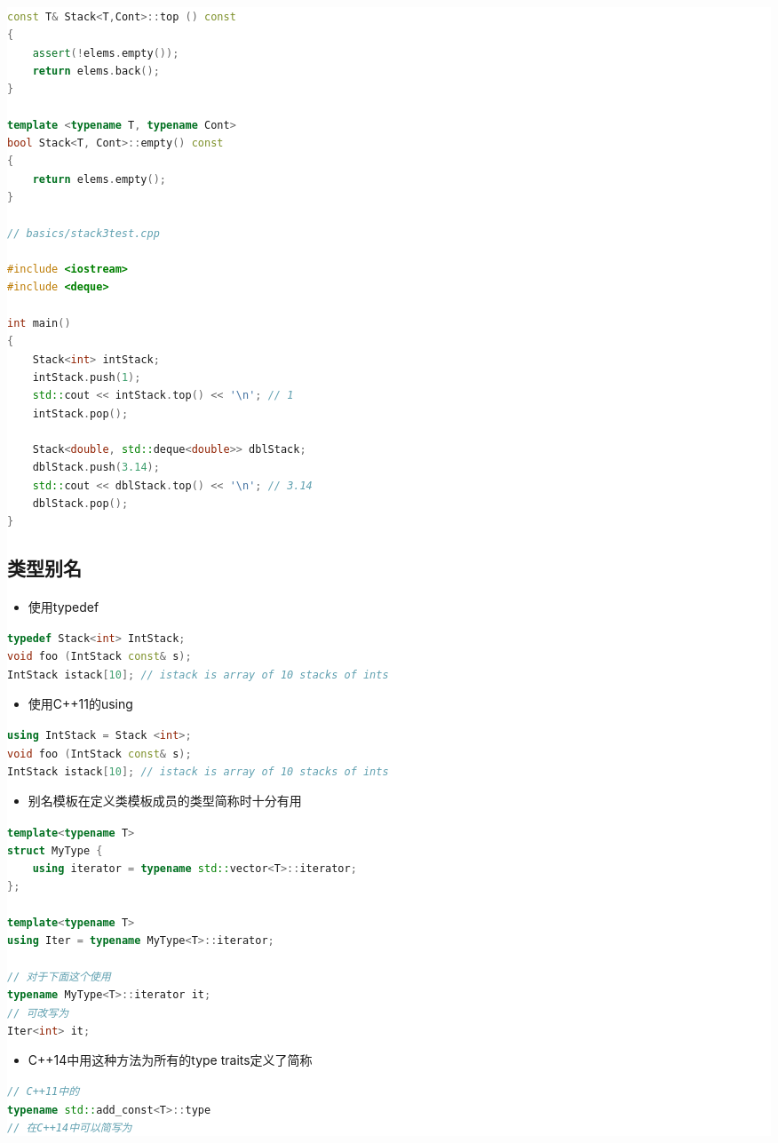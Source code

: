 ```cpp
const T& Stack<T,Cont>::top () const
{
    assert(!elems.empty());
    return elems.back();
}

template <typename T, typename Cont>
bool Stack<T, Cont>::empty() const
{
    return elems.empty();
}

// basics/stack3test.cpp

#include <iostream>
#include <deque>

int main()
{
    Stack<int> intStack;
    intStack.push(1);
    std::cout << intStack.top() << '\n'; // 1
    intStack.pop();

    Stack<double, std::deque<double>> dblStack;
    dblStack.push(3.14);
    std::cout << dblStack.top() << '\n'; // 3.14
    dblStack.pop();
}
```

## 类型别名
* 使用typedef
```cpp
typedef Stack<int> IntStack;
void foo (IntStack const& s);
IntStack istack[10]; // istack is array of 10 stacks of ints
```
* 使用C++11的using
```cpp
using IntStack = Stack <int>;
void foo (IntStack const& s);
IntStack istack[10]; // istack is array of 10 stacks of ints
```
* 别名模板在定义类模板成员的类型简称时十分有用
```cpp
template<typename T>
struct MyType {
    using iterator = typename std::vector<T>::iterator;
};

template<typename T>
using Iter = typename MyType<T>::iterator;

// 对于下面这个使用
typename MyType<T>::iterator it;
// 可改写为
Iter<int> it;
```
* C++14中用这种方法为所有的type traits定义了简称
```cpp
// C++11中的
typename std::add_const<T>::type
// 在C++14中可以简写为
```